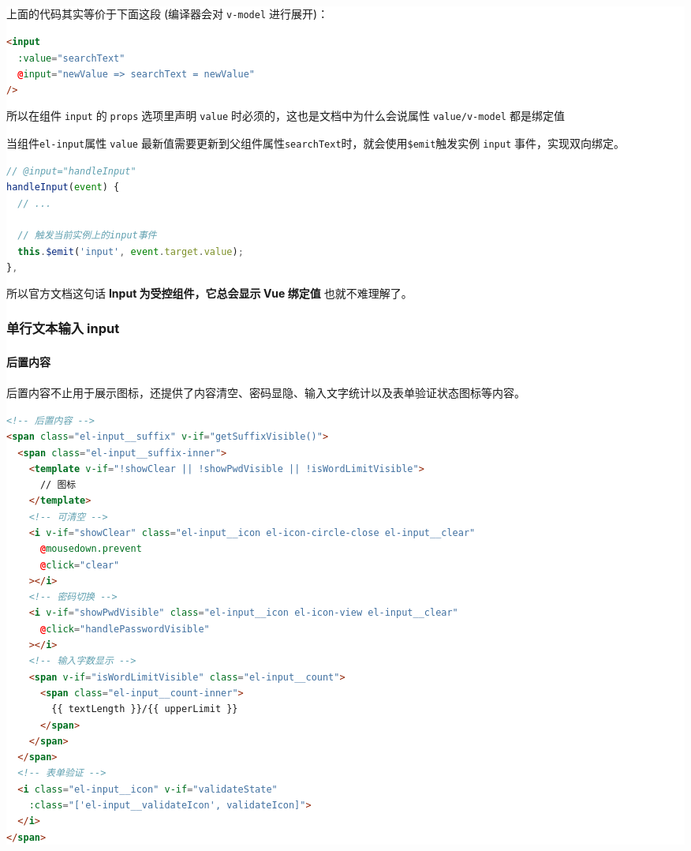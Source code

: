 上面的代码其实等价于下面这段 (编译器会对 `v-model` 进行展开)：

```html
<input 
  :value="searchText" 
  @input="newValue => searchText = newValue" 
/>
```

所以在组件 `input` 的 `props` 选项里声明 `value` 时必须的，这也是文档中为什么会说属性 `value/v-model` 都是绑定值

当组件`el-input`属性 `value` 最新值需要更新到父组件属性`searchText`时，就会使用`$emit`触发实例 `input` 事件，实现双向绑定。

```js
// @input="handleInput"  
handleInput(event) { 
  // ...
  
  // 触发当前实例上的input事件
  this.$emit('input', event.target.value); 
},
```

所以官方文档这句话 **Input 为受控组件，它总会显示 Vue 绑定值** 也就不难理解了。

### 单行文本输入 input

#### 后置内容

后置内容不止用于展示图标，还提供了内容清空、密码显隐、输入文字统计以及表单验证状态图标等内容。

```html
<!-- 后置内容 -->
<span class="el-input__suffix" v-if="getSuffixVisible()">
  <span class="el-input__suffix-inner">
    <template v-if="!showClear || !showPwdVisible || !isWordLimitVisible">
      // 图标
    </template>
    <!-- 可清空 -->
    <i v-if="showClear" class="el-input__icon el-icon-circle-close el-input__clear"
      @mousedown.prevent
      @click="clear"
    ></i>
    <!-- 密码切换 -->
    <i v-if="showPwdVisible" class="el-input__icon el-icon-view el-input__clear"
      @click="handlePasswordVisible"
    ></i>
    <!-- 输入字数显示 -->
    <span v-if="isWordLimitVisible" class="el-input__count">
      <span class="el-input__count-inner">
        {{ textLength }}/{{ upperLimit }}
      </span>
    </span>
  </span>
  <!-- 表单验证 -->
  <i class="el-input__icon" v-if="validateState"
    :class="['el-input__validateIcon', validateIcon]">
  </i>
</span>
```
